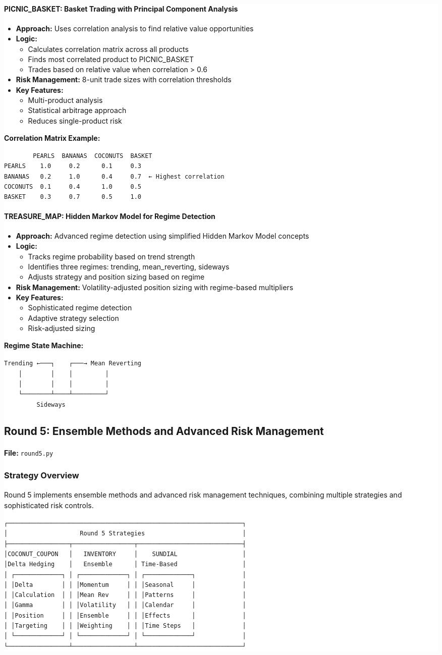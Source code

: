 #### PICNIC_BASKET: Basket Trading with Principal Component Analysis
- **Approach:** Uses correlation analysis to find relative value opportunities
- **Logic:**
  - Calculates correlation matrix across all products
  - Finds most correlated product to PICNIC_BASKET
  - Trades based on relative value when correlation > 0.6
- **Risk Management:** 8-unit trade sizes with correlation thresholds
- **Key Features:**
  - Multi-product analysis
  - Statistical arbitrage approach
  - Reduces single-product risk

**Correlation Matrix Example:**
```
        PEARLS  BANANAS  COCONUTS  BASKET
PEARLS    1.0     0.2      0.1     0.3
BANANAS   0.2     1.0      0.4     0.7  ← Highest correlation
COCONUTS  0.1     0.4      1.0     0.5
BASKET    0.3     0.7      0.5     1.0
```

#### TREASURE_MAP: Hidden Markov Model for Regime Detection
- **Approach:** Advanced regime detection using simplified Hidden Markov Model concepts
- **Logic:**
  - Tracks regime probability based on trend strength
  - Identifies three regimes: trending, mean_reverting, sideways
  - Adjusts strategy and position sizing based on regime
- **Risk Management:** Volatility-adjusted position sizing with regime-based multipliers
- **Key Features:**
  - Sophisticated regime detection
  - Adaptive strategy selection
  - Risk-adjusted sizing

**Regime State Machine:**
```
Trending ←───┐    ┌───→ Mean Reverting
    │        │    │         │
    │        │    │         │
    └────────┴────┴─────────┘
         Sideways
```

## Round 5: Ensemble Methods and Advanced Risk Management

**File:** `round5.py`

### Strategy Overview
Round 5 implements ensemble methods and advanced risk management techniques, combining multiple strategies and sophisticated risk controls.

```
┌─────────────────────────────────────────────────────────────────┐
│                    Round 5 Strategies                           │
├─────────────────┬─────────────────┬─────────────────────────────┤
│COCONUT_COUPON   │   INVENTORY     │    SUNDIAL                  │
│Delta Hedging    │   Ensemble      │ Time-Based                  │
│ ┌─────────────┐ │ ┌─────────────┐ │ ┌─────────────┐             │
│ │Delta        │ │ │Momentum     │ │ │Seasonal     │             │
│ │Calculation  │ │ │Mean Rev     │ │ │Patterns     │             │
│ │Gamma        │ │ │Volatility   │ │ │Calendar     │             │
│ │Position     │ │ │Ensemble     │ │ │Effects      │             │
│ │Targeting    │ │ │Weighting    │ │ │Time Steps   │             │
│ └─────────────┘ │ └─────────────┘ │ └─────────────┘             │
└─────────────────┴─────────────────┴─────────────────────────────┘
```